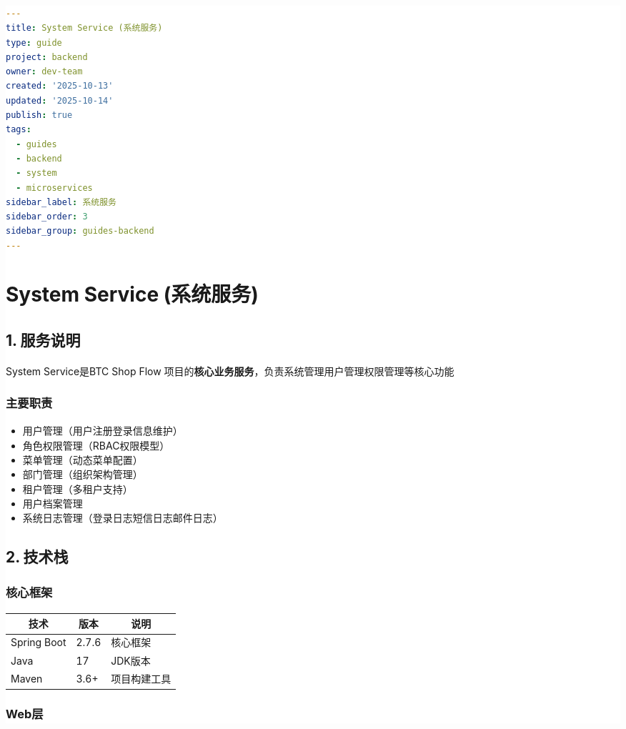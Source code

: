 ```yaml
---
title: System Service (系统服务)
type: guide
project: backend
owner: dev-team
created: '2025-10-13'
updated: '2025-10-14'
publish: true
tags:
  - guides
  - backend
  - system
  - microservices
sidebar_label: 系统服务
sidebar_order: 3
sidebar_group: guides-backend
---
```


# System Service (系统服务)

## 1. 服务说明

System Service是BTC Shop Flow 项目的**核心业务服务**，负责系统管理用户管理权限管理等核心功能

### 主要职责

- 用户管理（用户注册登录信息维护）
- 角色权限管理（RBAC权限模型）
- 菜单管理（动态菜单配置）
- 部门管理（组织架构管理）
- 租户管理（多租户支持）
- 用户档案管理
- 系统日志管理（登录日志短信日志邮件日志）

## 2. 技术栈

### 核心框架

| 技术        | 版本  | 说明         |
| ----------- | ----- | ------------ |
| Spring Boot | 2.7.6 | 核心框架     |
| Java        | 17    | JDK版本      |
| Maven       | 3.6+  | 项目构建工具 |

### Web层
